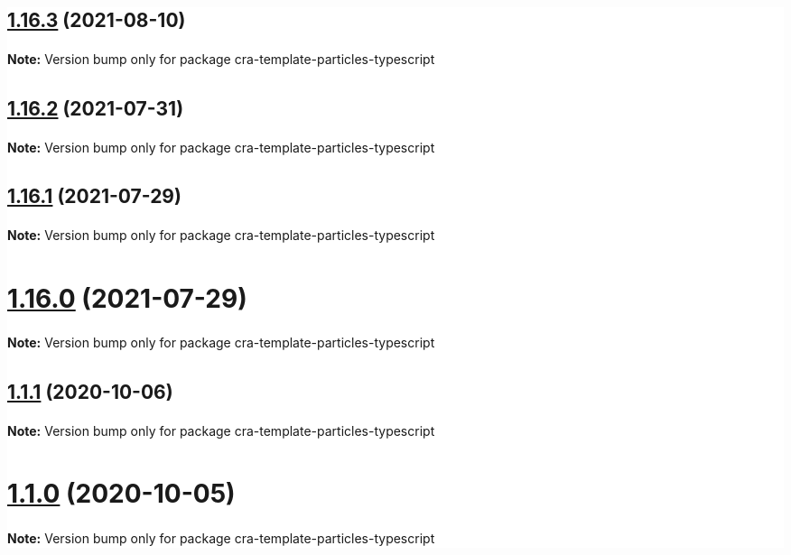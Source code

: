 
## [1.16.3](https://github.com/matteobruni/tsparticles/compare/cra-template-particles-typescript@1.16.2...cra-template-particles-typescript@1.16.3) (2021-08-10)

**Note:** Version bump only for package cra-template-particles-typescript





## [1.16.2](https://github.com/matteobruni/tsparticles/compare/cra-template-particles-typescript@1.16.1...cra-template-particles-typescript@1.16.2) (2021-07-31)

**Note:** Version bump only for package cra-template-particles-typescript





## [1.16.1](https://github.com/matteobruni/tsparticles/compare/cra-template-particles-typescript@1.16.0...cra-template-particles-typescript@1.16.1) (2021-07-29)

**Note:** Version bump only for package cra-template-particles-typescript





# [1.16.0](https://github.com/matteobruni/tsparticles/compare/cra-template-particles-typescript@1.15.0...cra-template-particles-typescript@1.16.0) (2021-07-29)

**Note:** Version bump only for package cra-template-particles-typescript





## [1.1.1](https://github.com/matteobruni/tsparticles/compare/cra-template-particles-typescript@1.1.0...cra-template-particles-typescript@1.1.1) (2020-10-06)

**Note:** Version bump only for package cra-template-particles-typescript





# [1.1.0](https://github.com/matteobruni/tsparticles/compare/cra-template-particles-typescript@1.1.0-beta.6...cra-template-particles-typescript@1.1.0) (2020-10-05)

**Note:** Version bump only for package cra-template-particles-typescript


